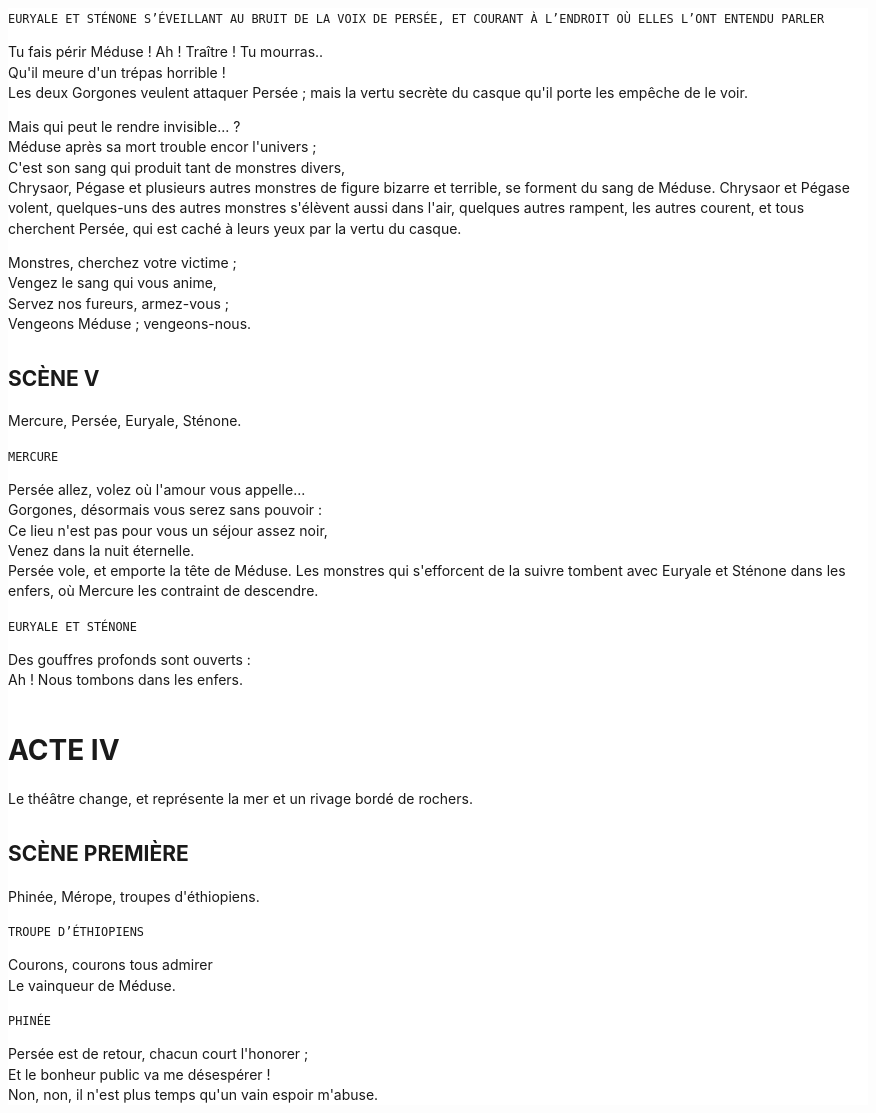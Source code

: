     EURYALE ET STÉNONE S’ÉVEILLANT AU BRUIT DE LA VOIX DE PERSÉE, ET COURANT À L’ENDROIT OÙ ELLES L’ONT ENTENDU PARLER
Tu fais périr Méduse ! Ah ! Traître ! Tu mourras..  
Qu'il meure d'un trépas horrible !  
Les deux Gorgones veulent attaquer Persée ; mais la vertu secrète du casque qu'il porte les empêche de le voir.

Mais qui peut le rendre invisible... ?  
Méduse après sa mort trouble encor l'univers ;  
C'est son sang qui produit tant de monstres divers,  
Chrysaor, Pégase et plusieurs autres monstres de figure bizarre et terrible, se forment du sang de Méduse. Chrysaor et Pégase volent, quelques-uns des autres monstres s'élèvent aussi dans l'air, quelques autres rampent, les autres courent, et tous cherchent Persée, qui est caché à leurs yeux par la vertu du casque.

Monstres, cherchez votre victime ;  
Vengez le sang qui vous anime,  
Servez nos fureurs, armez-vous ;  
Vengeons Méduse ; vengeons-nous.  


## SCÈNE V
Mercure, Persée, Euryale, Sténone.


    MERCURE
Persée allez, volez où l'amour vous appelle...  
Gorgones, désormais vous serez sans pouvoir :  
Ce lieu n'est pas pour vous un séjour assez noir,  
Venez dans la nuit éternelle.  
Persée vole, et emporte la tête de Méduse. Les monstres qui s'efforcent de la suivre tombent avec Euryale et Sténone dans les enfers, où Mercure les contraint de descendre.


    EURYALE ET STÉNONE
Des gouffres profonds sont ouverts :  
Ah ! Nous tombons dans les enfers.  


# ACTE IV
Le théâtre change, et représente la mer et un rivage bordé de rochers.



## SCÈNE PREMIÈRE
Phinée, Mérope, troupes d'éthiopiens.


    TROUPE D’ÉTHIOPIENS
Courons, courons tous admirer  
Le vainqueur de Méduse.  

    PHINÉE
Persée est de retour, chacun court l'honorer ;  
Et le bonheur public va me désespérer !  
Non, non, il n'est plus temps qu'un vain espoir m'abuse.  
